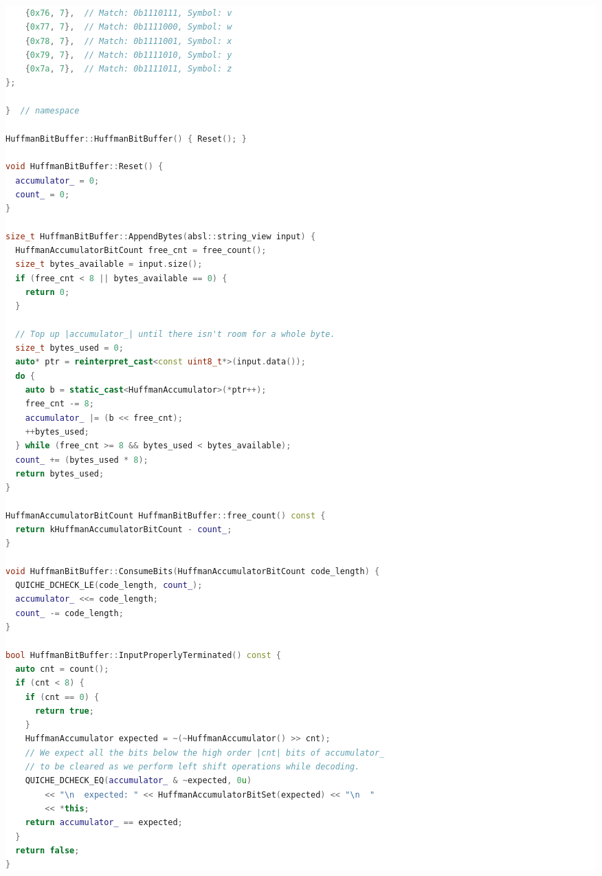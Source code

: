```cpp
    {0x76, 7},  // Match: 0b1110111, Symbol: v
    {0x77, 7},  // Match: 0b1111000, Symbol: w
    {0x78, 7},  // Match: 0b1111001, Symbol: x
    {0x79, 7},  // Match: 0b1111010, Symbol: y
    {0x7a, 7},  // Match: 0b1111011, Symbol: z
};

}  // namespace

HuffmanBitBuffer::HuffmanBitBuffer() { Reset(); }

void HuffmanBitBuffer::Reset() {
  accumulator_ = 0;
  count_ = 0;
}

size_t HuffmanBitBuffer::AppendBytes(absl::string_view input) {
  HuffmanAccumulatorBitCount free_cnt = free_count();
  size_t bytes_available = input.size();
  if (free_cnt < 8 || bytes_available == 0) {
    return 0;
  }

  // Top up |accumulator_| until there isn't room for a whole byte.
  size_t bytes_used = 0;
  auto* ptr = reinterpret_cast<const uint8_t*>(input.data());
  do {
    auto b = static_cast<HuffmanAccumulator>(*ptr++);
    free_cnt -= 8;
    accumulator_ |= (b << free_cnt);
    ++bytes_used;
  } while (free_cnt >= 8 && bytes_used < bytes_available);
  count_ += (bytes_used * 8);
  return bytes_used;
}

HuffmanAccumulatorBitCount HuffmanBitBuffer::free_count() const {
  return kHuffmanAccumulatorBitCount - count_;
}

void HuffmanBitBuffer::ConsumeBits(HuffmanAccumulatorBitCount code_length) {
  QUICHE_DCHECK_LE(code_length, count_);
  accumulator_ <<= code_length;
  count_ -= code_length;
}

bool HuffmanBitBuffer::InputProperlyTerminated() const {
  auto cnt = count();
  if (cnt < 8) {
    if (cnt == 0) {
      return true;
    }
    HuffmanAccumulator expected = ~(~HuffmanAccumulator() >> cnt);
    // We expect all the bits below the high order |cnt| bits of accumulator_
    // to be cleared as we perform left shift operations while decoding.
    QUICHE_DCHECK_EQ(accumulator_ & ~expected, 0u)
        << "\n  expected: " << HuffmanAccumulatorBitSet(expected) << "\n  "
        << *this;
    return accumulator_ == expected;
  }
  return false;
}

```